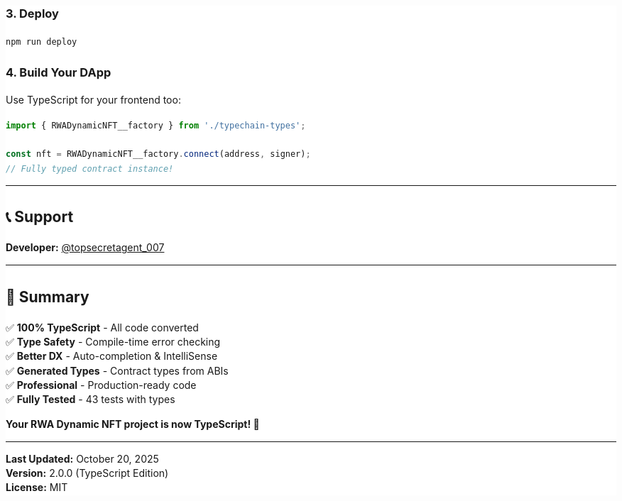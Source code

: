 ### 3. Deploy
```bash
npm run deploy
```

### 4. Build Your DApp
Use TypeScript for your frontend too:
```typescript
import { RWADynamicNFT__factory } from './typechain-types';

const nft = RWADynamicNFT__factory.connect(address, signer);
// Fully typed contract instance!
```

---

## 📞 Support

**Developer:** [@topsecretagent_007](https://t.me/topsecretagent_007)

---

## 🎉 Summary

✅ **100% TypeScript** - All code converted  
✅ **Type Safety** - Compile-time error checking  
✅ **Better DX** - Auto-completion & IntelliSense  
✅ **Generated Types** - Contract types from ABIs  
✅ **Professional** - Production-ready code  
✅ **Fully Tested** - 43 tests with types  

**Your RWA Dynamic NFT project is now TypeScript! 🚀**

---

**Last Updated:** October 20, 2025  
**Version:** 2.0.0 (TypeScript Edition)  
**License:** MIT

